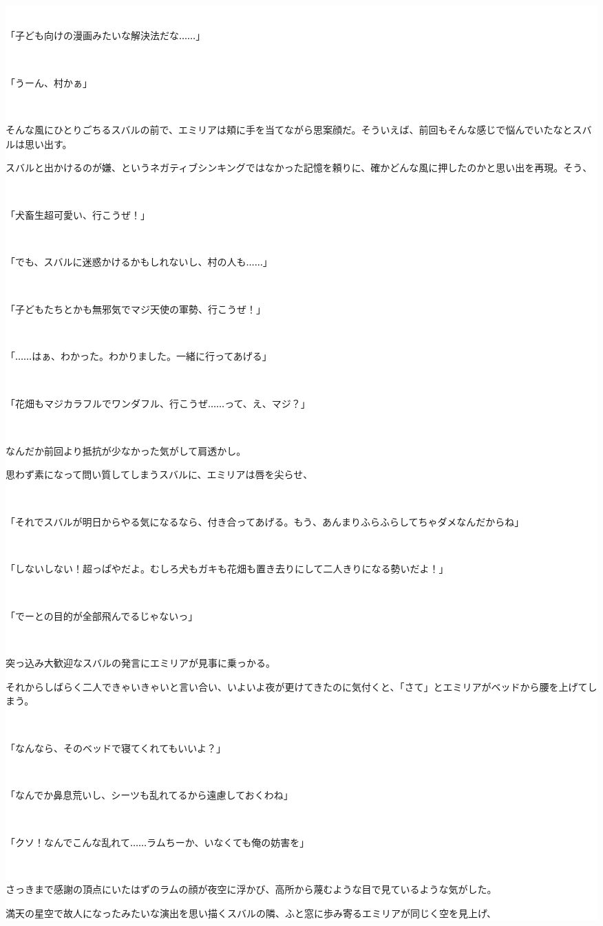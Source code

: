 　

「子ども向けの漫画みたいな解決法だな……」

　

「うーん、村かぁ」

　

そんな風にひとりごちるスバルの前で、エミリアは頬に手を当てながら思案顔だ。そういえば、前回もそんな感じで悩んでいたなとスバルは思い出す。

スバルと出かけるのが嫌、というネガティブシンキングではなかった記憶を頼りに、確かどんな風に押したのかと思い出を再現。そう、

　

「犬畜生超可愛い、行こうぜ！」

　

「でも、スバルに迷惑かけるかもしれないし、村の人も……」

　

「子どもたちとかも無邪気でマジ天使の軍勢、行こうぜ！」

　

「……はぁ、わかった。わかりました。一緒に行ってあげる」

　

「花畑もマジカラフルでワンダフル、行こうぜ……って、え、マジ？」

　

なんだか前回より抵抗が少なかった気がして肩透かし。

思わず素になって問い質してしまうスバルに、エミリアは唇を尖らせ、

　

「それでスバルが明日からやる気になるなら、付き合ってあげる。もう、あんまりふらふらしてちゃダメなんだからね」

　

「しないしない！超っぱやだよ。むしろ犬もガキも花畑も置き去りにして二人きりになる勢いだよ！」

　

「でーとの目的が全部飛んでるじゃないっ」

　

突っ込み大歓迎なスバルの発言にエミリアが見事に乗っかる。

それからしばらく二人できゃいきゃいと言い合い、いよいよ夜が更けてきたのに気付くと、「さて」とエミリアがベッドから腰を上げてしまう。

　

「なんなら、そのベッドで寝てくれてもいいよ？」

　

「なんでか鼻息荒いし、シーツも乱れてるから遠慮しておくわね」

　

「クソ！なんでこんな乱れて……ラムちーか、いなくても俺の妨害を」

　

さっきまで感謝の頂点にいたはずのラムの顔が夜空に浮かび、高所から蔑むような目で見ているような気がした。

満天の星空で故人になったみたいな演出を思い描くスバルの隣、ふと窓に歩み寄るエミリアが同じく空を見上げ、
